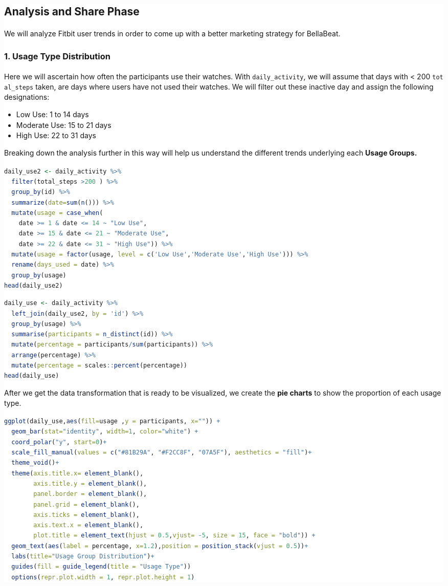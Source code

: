 ## **Analysis and Share Phase**
We will analyze Fitbit user trends in order to come up with a better marketing strategy for BellaBeat.

### 1. Usage Type Distribution
Here we will ascertain how often the participants use their watches. With `daily_activity`, we will assume that days with \< 200 `total_steps` taken, are days where users have not used their watches. We will filter out these inactive day and assign the following designations:
-   Low Use: 1 to 14 days
-   Moderate Use: 15 to 21 days
-   High Use: 22 to 31 days

Breaking down the analysis further in this way will help us understand the different trends underlying each **Usage Groups.**

```r
daily_use2 <- daily_activity %>%
  filter(total_steps >200 ) %>% 
  group_by(id) %>%
  summarize(date=sum(n())) %>%
  mutate(usage = case_when(
    date >= 1 & date <= 14 ~ "Low Use",
    date >= 15 & date <= 21 ~ "Moderate Use", 
    date >= 22 & date <= 31 ~ "High Use")) %>% 
  mutate(usage = factor(usage, level = c('Low Use','Moderate Use','High Use'))) %>% 
  rename(days_used = date) %>% 
  group_by(usage)
head(daily_use2)
```

```r
daily_use <- daily_activity %>% 
  left_join(daily_use2, by = 'id') %>%
  group_by(usage) %>% 
  summarise(participants = n_distinct(id)) %>% 
  mutate(percentage = participants/sum(participants)) %>% 
  arrange(percentage) %>% 
  mutate(percentage = scales::percent(percentage))
head(daily_use)
```

After we get the data transformation that is ready to be visualized, we create the **pie charts** to show the proportion of each usage type.

```r
ggplot(daily_use,aes(fill=usage ,y = participants, x="")) +
  geom_bar(stat="identity", width=1, color="white") +
  coord_polar("y", start=0)+
  scale_fill_manual(values = c("#81B29A", "#F2CC8F", "07A5F"), aesthetics = "fill")+
  theme_void()+
  theme(axis.title.x= element_blank(),
        axis.title.y = element_blank(),
        panel.border = element_blank(), 
        panel.grid = element_blank(), 
        axis.ticks = element_blank(),
        axis.text.x = element_blank(),
        plot.title = element_text(hjust = 0.5,vjust= -5, size = 15, face = "bold")) +
  geom_text(aes(label = percentage, x=1.2),position = position_stack(vjust = 0.5))+
  labs(title="Usage Group Distribution")+
  guides(fill = guide_legend(title = "Usage Type"))
  options(repr.plot.width = 1, repr.plot.height = 1)
```

